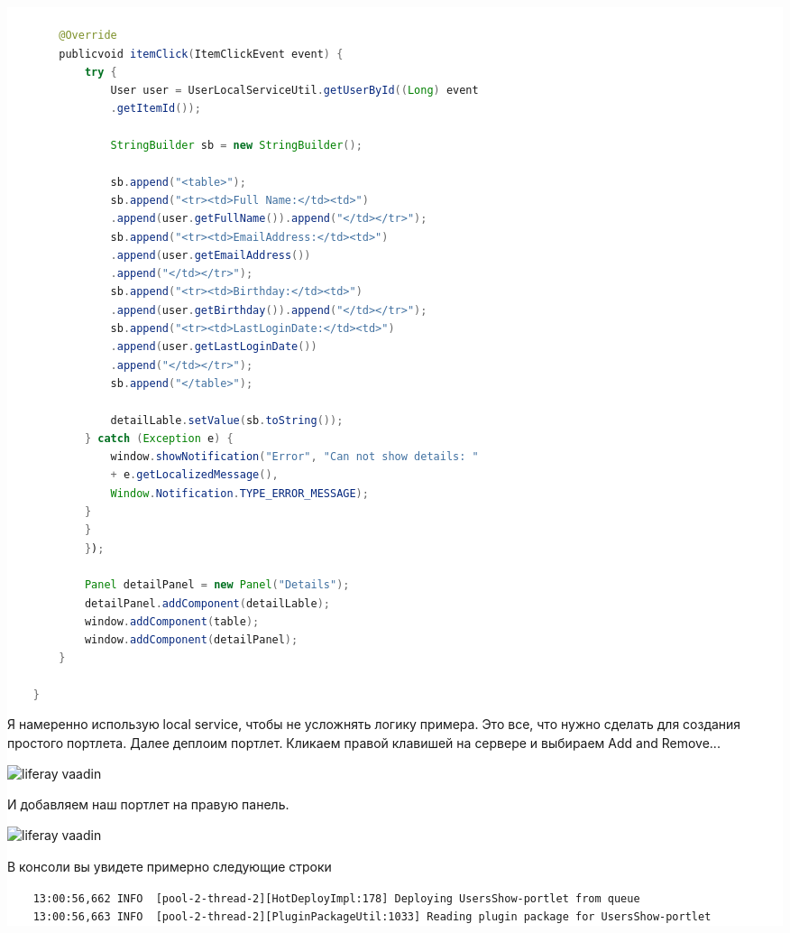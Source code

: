 ```java

		@Override
		publicvoid itemClick(ItemClickEvent event) {
			try {
				User user = UserLocalServiceUtil.getUserById((Long) event
				.getItemId());

				StringBuilder sb = new StringBuilder();

				sb.append("<table>");
				sb.append("<tr><td>Full Name:</td><td>")
				.append(user.getFullName()).append("</td></tr>");
				sb.append("<tr><td>EmailAddress:</td><td>")
				.append(user.getEmailAddress())
				.append("</td></tr>");
				sb.append("<tr><td>Birthday:</td><td>")
				.append(user.getBirthday()).append("</td></tr>");
				sb.append("<tr><td>LastLoginDate:</td><td>")
				.append(user.getLastLoginDate())
				.append("</td></tr>");
				sb.append("</table>");

				detailLable.setValue(sb.toString());
			} catch (Exception e) {
				window.showNotification("Error", "Can not show details: "
				+ e.getLocalizedMessage(),
				Window.Notification.TYPE_ERROR_MESSAGE);
			}
			}
			});

			Panel detailPanel = new Panel("Details");
			detailPanel.addComponent(detailLable);
			window.addComponent(table);
			window.addComponent(detailPanel);
		}

	}
```

Я намеренно использую local service, чтобы не усложнять логику примера.
Это все, что нужно сделать для создания простого портлета.
Далее деплоим портлет. Кликаем правой клавишей на сервере и выбираем Add and Remove...

![liferay vaadin](https://raw.github.com/dimafeng/blog-data/master/articles/lifera_plus_vaadin/13.png)

И добавляем наш портлет на правую панель.

![liferay vaadin](https://raw.github.com/dimafeng/blog-data/master/articles/lifera_plus_vaadin/14.png)

В консоли вы увидете примерно следующие строки
```
	13:00:56,662 INFO  [pool-2-thread-2][HotDeployImpl:178] Deploying UsersShow-portlet from queue
	13:00:56,663 INFO  [pool-2-thread-2][PluginPackageUtil:1033] Reading plugin package for UsersShow-portlet
```
